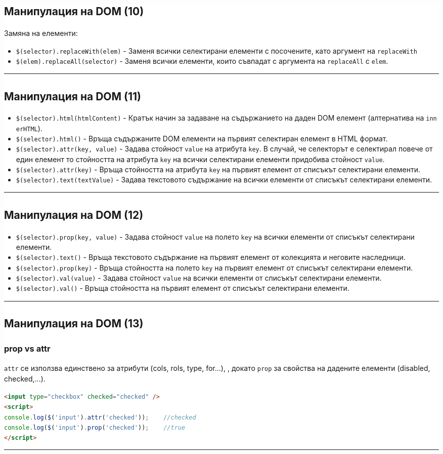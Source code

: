 ## Манипулация на DOM (10)

Замяна на елементи:

* `$(selector).replaceWith(elem)` - Заменя всички селектирани елементи с посочените, като аргумент на `replaceWith`
* `$(elem).replaceAll(selector)` - Заменя всички елементи, които съвпадат с аргумента на `replaceAll` с `elem`.

---

## Манипулация на DOM (11)

* `$(selector).html(htmlContent)` - Кратък начин за задаване на съдържанието на даден DOM елемент (алтернатива на `innerHTML`).
* `$(selector).html()` - Връща съдържаните DOM елементи на първият селектиран елемент в HTML формат.
* `$(selector).attr(key, value)` - Задава стойност `value` на атрибута `key`. В случай, че селекторът е селектирал повече от един елемент то стойността на атрибута `key` на всички селектирани елементи придобива стойност `value`.
* `$(selector).attr(key)` - Връща стойността на атрибута `key` на първият елемент от списъкът селектирани елементи.
* `$(selector).text(textValue)` - Задава текстовото съдържание на всички елементи от списъкът селектирани елементи.

---

## Манипулация на DOM (12)

* `$(selector).prop(key, value)` - Задава стойност `value` на полето `key` на всички елементи от списъкът селектирани елементи.
* `$(selector).text()` - Връща текстовото съдържание на първият елемент от колекцията и неговите наследници.
* `$(selector).prop(key)` - Връща стойността на полето `key` на първият елемент от списъкът селектирани елементи.
* `$(selector).val(value)` - Задава стойност `value` на всички елементи от списъкът селектирани елементи.
* `$(selector).val()` - Връща стойността на първият елемент от списъкът селектирани елементи.


---

## Манипулация на DOM (13)

### prop vs attr

`attr` се използва единствено за атрибути (cols, rols, type, for...), , докато `prop` за свойства на дадените елементи (disabled, checked,...).

```html
<input type="checkbox" checked="checked" />
<script>
console.log($('input').attr('checked'));    //checked
console.log($('input').prop('checked'));    //true
</script>
```
---
